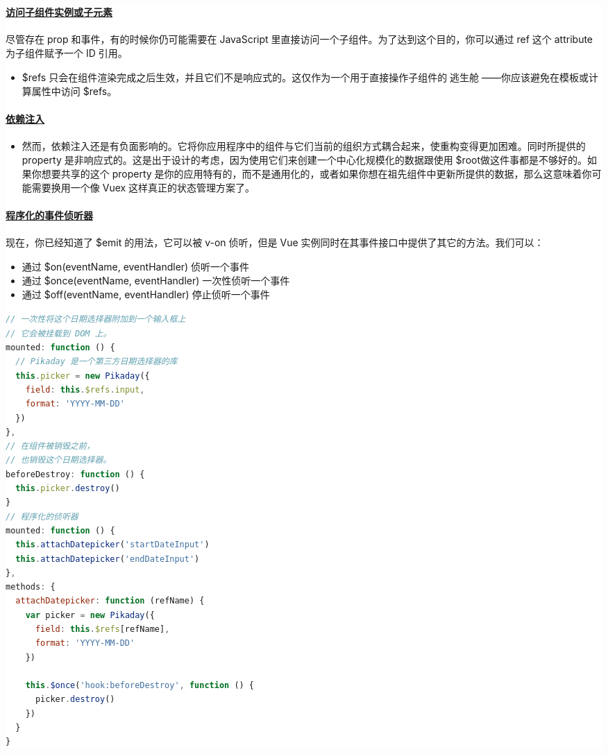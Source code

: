 #### [访问子组件实例或子元素](https://cn.vuejs.org/v2/guide/components-edge-cases.html#%E8%AE%BF%E9%97%AE%E5%AD%90%E7%BB%84%E4%BB%B6%E5%AE%9E%E4%BE%8B%E6%88%96%E5%AD%90%E5%85%83%E7%B4%A0)

尽管存在 prop 和事件，有的时候你仍可能需要在 JavaScript 里直接访问一个子组件。为了达到这个目的，你可以通过 ref 这个 attribute 为子组件赋予一个 ID 引用。

* $refs 只会在组件渲染完成之后生效，并且它们不是响应式的。这仅作为一个用于直接操作子组件的 逃生舱 ——你应该避免在模板或计算属性中访问 $refs。

#### [依赖注入](https://cn.vuejs.org/v2/guide/components-edge-cases.html#%E4%BE%9D%E8%B5%96%E6%B3%A8%E5%85%A5)

* 然而，依赖注入还是有负面影响的。它将你应用程序中的组件与它们当前的组织方式耦合起来，使重构变得更加困难。同时所提供的 property 是非响应式的。这是出于设计的考虑，因为使用它们来创建一个中心化规模化的数据跟使用 $root做这件事都是不够好的。如果你想要共享的这个 property 是你的应用特有的，而不是通用化的，或者如果你想在祖先组件中更新所提供的数据，那么这意味着你可能需要换用一个像 Vuex 这样真正的状态管理方案了。

#### [程序化的事件侦听器](https://cn.vuejs.org/v2/guide/components-edge-cases.html#%E7%A8%8B%E5%BA%8F%E5%8C%96%E7%9A%84%E4%BA%8B%E4%BB%B6%E4%BE%A6%E5%90%AC%E5%99%A8)

现在，你已经知道了 $emit 的用法，它可以被 v-on 侦听，但是 Vue 实例同时在其事件接口中提供了其它的方法。我们可以：

* 通过 $on(eventName, eventHandler) 侦听一个事件
* 通过 $once(eventName, eventHandler) 一次性侦听一个事件
* 通过 $off(eventName, eventHandler) 停止侦听一个事件

```JavaScript
// 一次性将这个日期选择器附加到一个输入框上
// 它会被挂载到 DOM 上。
mounted: function () {
  // Pikaday 是一个第三方日期选择器的库
  this.picker = new Pikaday({
    field: this.$refs.input,
    format: 'YYYY-MM-DD'
  })
},
// 在组件被销毁之前，
// 也销毁这个日期选择器。
beforeDestroy: function () {
  this.picker.destroy()
}
// 程序化的侦听器
mounted: function () {
  this.attachDatepicker('startDateInput')
  this.attachDatepicker('endDateInput')
},
methods: {
  attachDatepicker: function (refName) {
    var picker = new Pikaday({
      field: this.$refs[refName],
      format: 'YYYY-MM-DD'
    })

    this.$once('hook:beforeDestroy', function () {
      picker.destroy()
    })
  }
}
```
